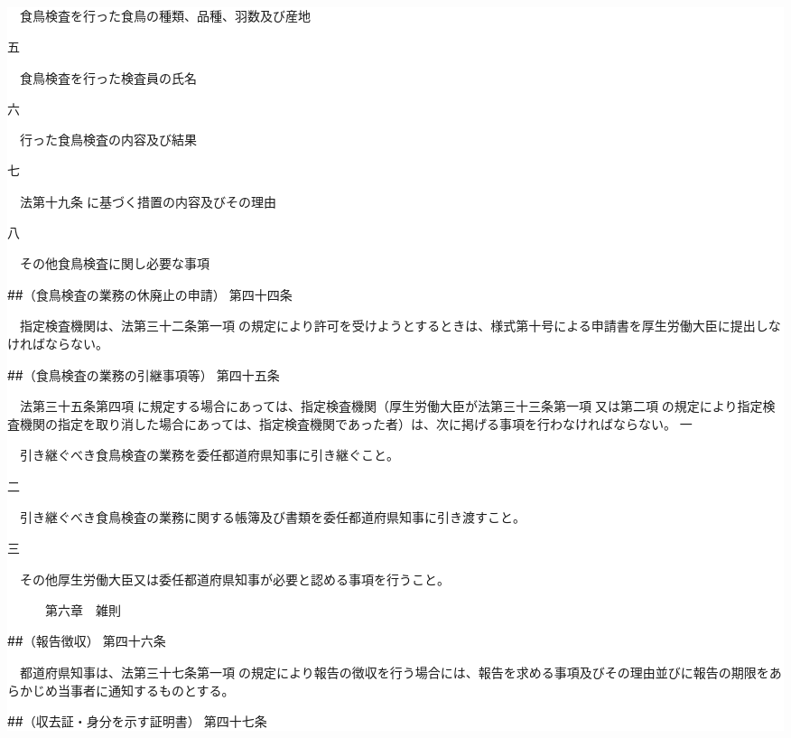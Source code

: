 　食鳥検査を行った食鳥の種類、品種、羽数及び産地

五

　食鳥検査を行った検査員の氏名

六

　行った食鳥検査の内容及び結果

七

　法第十九条
に基づく措置の内容及びその理由

八

　その他食鳥検査に関し必要な事項




##（食鳥検査の業務の休廃止の申請）
第四十四条

　指定検査機関は、法第三十二条第一項
の規定により許可を受けようとするときは、様式第十号による申請書を厚生労働大臣に提出しなければならない。



##（食鳥検査の業務の引継事項等）
第四十五条

　法第三十五条第四項
に規定する場合にあっては、指定検査機関（厚生労働大臣が法第三十三条第一項
又は第二項
の規定により指定検査機関の指定を取り消した場合にあっては、指定検査機関であった者）は、次に掲げる事項を行わなければならない。
一

　引き継ぐべき食鳥検査の業務を委任都道府県知事に引き継ぐこと。

二

　引き継ぐべき食鳥検査の業務に関する帳簿及び書類を委任都道府県知事に引き渡すこと。

三

　その他厚生労働大臣又は委任都道府県知事が必要と認める事項を行うこと。




　　　第六章　雑則


##（報告徴収）
第四十六条

　都道府県知事は、法第三十七条第一項
の規定により報告の徴収を行う場合には、報告を求める事項及びその理由並びに報告の期限をあらかじめ当事者に通知するものとする。



##（収去証・身分を示す証明書）
第四十七条
